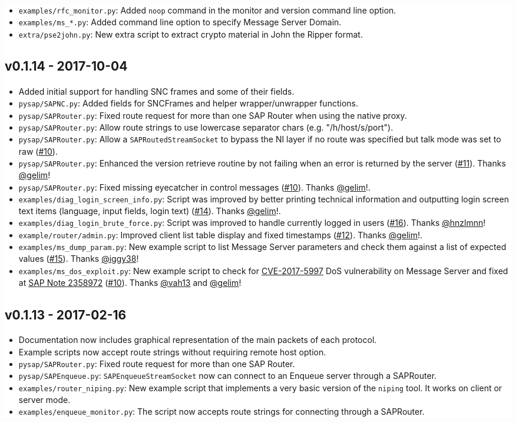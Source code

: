 - `examples/rfc_monitor.py`: Added `noop` command in the monitor and version command line option.
- `examples/ms_*.py`: Added command line option to specify Message Server Domain.
- `extra/pse2john.py`: New extra script to extract crypto material in John the Ripper format.


v0.1.14 - 2017-10-04
--------------------

- Added initial support for handling SNC frames and some of their fields.
- `pysap/SAPNC.py`: Added fields for SNCFrames and helper wrapper/unwrapper functions.
- `pysap/SAPRouter.py`: Fixed route request for more than one SAP Router when using the native proxy.
- `pysap/SAPRouter.py`: Allow route strings to use lowercase separator chars (e.g. "/h/host/s/port").
- `pysap/SAPRouter.py`: Allow a `SAPRoutedStreamSocket` to bypass the NI layer if no route was specified but talk mode
  was set to raw ([\#10](https://github.com/SecureAuthCorp/pysap/pull/10)).
- `pysap/SAPRouter.py`: Enhanced the version retrieve routine by not failing when an error is returned by the server
  ([\#11](https://github.com/SecureAuthCorp/pysap/issues/11)). Thanks [@gelim](https://github.com/gelim)!
- `pysap/SAPRouter.py`: Fixed missing eyecatcher in control messages ([\#10](https://github.com/SecureAuthCorp/pysap/pull/10)).
  Thanks [@gelim](https://github.com/gelim)!.
- `examples/diag_login_screen_info.py`: Script was improved by better printing technical information and
  outputting login screen text items (language, input fields, login text) ([\#14](https://github.com/SecureAuthCorp/pysap/pull/14)).
  Thanks [@gelim](https://github.com/gelim)!.
- `examples/diag_login_brute_force.py`: Script was improved to handle currently logged in users
  ([\#16](https://github.com/SecureAuthCorp/pysap/pull/16)). Thanks [@hnzlmnn](https://github.com/hnzlmnn)!
- `example/router/admin.py`: Improved client list table display and fixed timestamps ([\#12](https://github.com/SecureAuthCorp/pysap/issues/12)).
  Thanks [@gelim](https://github.com/gelim)!.
- `examples/ms_dump_param.py`: New example script to list Message Server parameters and check them against a list of
  expected values ([\#15](https://github.com/SecureAuthCorp/pysap/pull/15)). Thanks [@iggy38](https://github.com/iggy38)!
- `examples/ms_dos_exploit.py`: New example script to check for [CVE-2017-5997](https://erpscan.com/advisories/erpscan-16-038-sap-message-server-http-remote-dos/)
  DoS vulnerability on Message Server and fixed at [SAP Note 2358972](https://launchpad.support.sap.com/#/notes/2358972)
  ([\#10](https://github.com/SecureAuthCorp/pysap/pull/10)). Thanks [@vah13](https://github.com/vah13) and [@gelim](https://github.com/gelim)!


v0.1.13 - 2017-02-16
--------------------

- Documentation now includes graphical representation of the main packets of each protocol.
- Example scripts now accept route strings without requiring remote host option.
- `pysap/SAPRouter.py`: Fixed route request for more than one SAP Router.
- `pysap/SAPEnqueue.py`: `SAPEnqueueStreamSocket` now can connect to an Enqueue server through a SAPRouter.
- `examples/router_niping.py`: New example script that implements a very basic
  version of the `niping` tool. It works on client or server mode.
- `examples/enqueue_monitor.py`: The script now accepts route strings for connecting through a SAPRouter.
